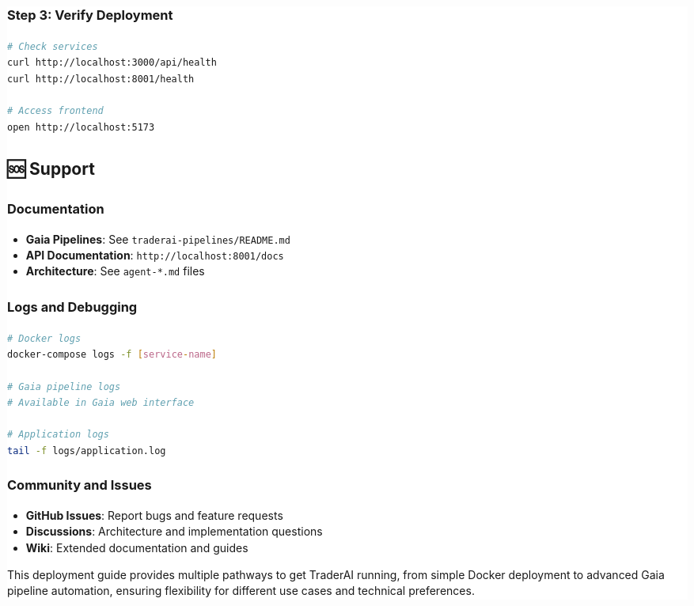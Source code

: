 ### Step 3: Verify Deployment
```bash
# Check services
curl http://localhost:3000/api/health
curl http://localhost:8001/health

# Access frontend
open http://localhost:5173
```

## 🆘 Support

### Documentation
- **Gaia Pipelines**: See `traderai-pipelines/README.md`
- **API Documentation**: `http://localhost:8001/docs`
- **Architecture**: See `agent-*.md` files

### Logs and Debugging
```bash
# Docker logs
docker-compose logs -f [service-name]

# Gaia pipeline logs
# Available in Gaia web interface

# Application logs
tail -f logs/application.log
```

### Community and Issues
- **GitHub Issues**: Report bugs and feature requests
- **Discussions**: Architecture and implementation questions
- **Wiki**: Extended documentation and guides

This deployment guide provides multiple pathways to get TraderAI running, from simple Docker deployment to advanced Gaia pipeline automation, ensuring flexibility for different use cases and technical preferences.